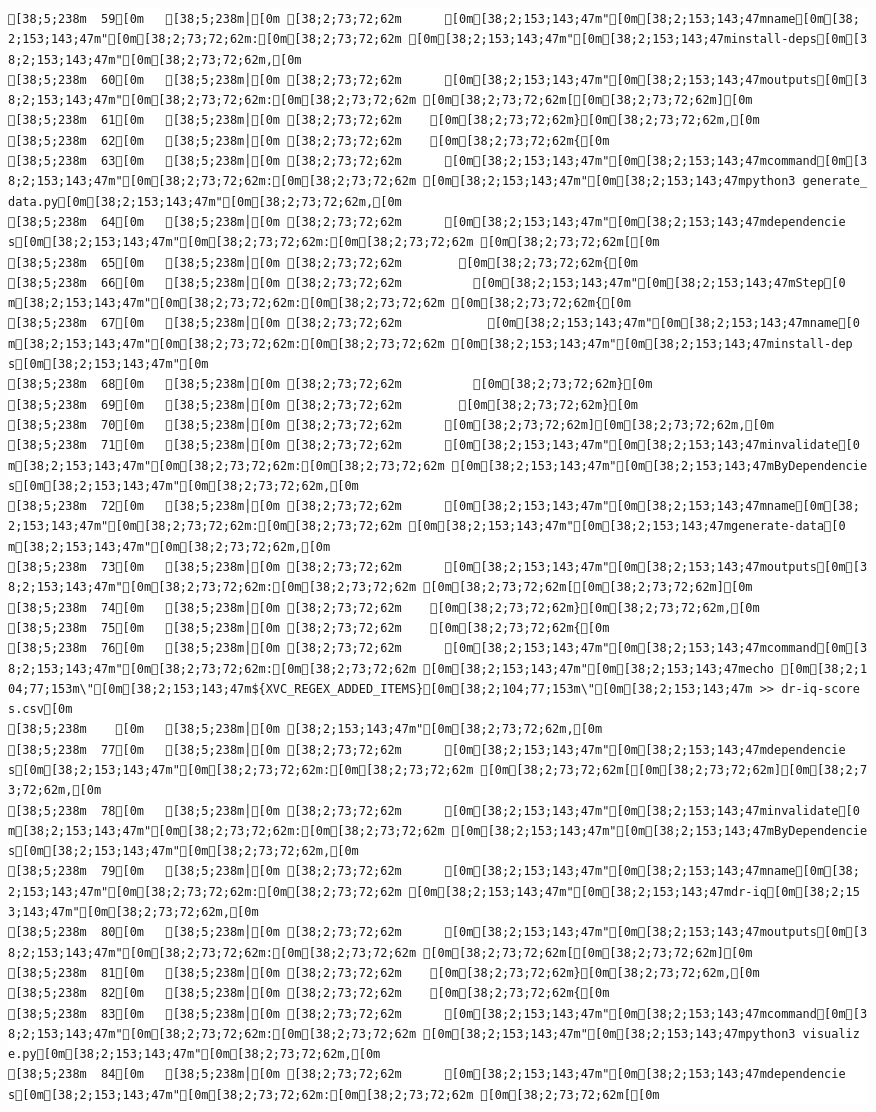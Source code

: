     [38;5;238m  59[0m   [38;5;238m│[0m [38;2;73;72;62m      [0m[38;2;153;143;47m"[0m[38;2;153;143;47mname[0m[38;2;153;143;47m"[0m[38;2;73;72;62m:[0m[38;2;73;72;62m [0m[38;2;153;143;47m"[0m[38;2;153;143;47minstall-deps[0m[38;2;153;143;47m"[0m[38;2;73;72;62m,[0m
    [38;5;238m  60[0m   [38;5;238m│[0m [38;2;73;72;62m      [0m[38;2;153;143;47m"[0m[38;2;153;143;47moutputs[0m[38;2;153;143;47m"[0m[38;2;73;72;62m:[0m[38;2;73;72;62m [0m[38;2;73;72;62m[[0m[38;2;73;72;62m][0m
    [38;5;238m  61[0m   [38;5;238m│[0m [38;2;73;72;62m    [0m[38;2;73;72;62m}[0m[38;2;73;72;62m,[0m
    [38;5;238m  62[0m   [38;5;238m│[0m [38;2;73;72;62m    [0m[38;2;73;72;62m{[0m
    [38;5;238m  63[0m   [38;5;238m│[0m [38;2;73;72;62m      [0m[38;2;153;143;47m"[0m[38;2;153;143;47mcommand[0m[38;2;153;143;47m"[0m[38;2;73;72;62m:[0m[38;2;73;72;62m [0m[38;2;153;143;47m"[0m[38;2;153;143;47mpython3 generate_data.py[0m[38;2;153;143;47m"[0m[38;2;73;72;62m,[0m
    [38;5;238m  64[0m   [38;5;238m│[0m [38;2;73;72;62m      [0m[38;2;153;143;47m"[0m[38;2;153;143;47mdependencies[0m[38;2;153;143;47m"[0m[38;2;73;72;62m:[0m[38;2;73;72;62m [0m[38;2;73;72;62m[[0m
    [38;5;238m  65[0m   [38;5;238m│[0m [38;2;73;72;62m        [0m[38;2;73;72;62m{[0m
    [38;5;238m  66[0m   [38;5;238m│[0m [38;2;73;72;62m          [0m[38;2;153;143;47m"[0m[38;2;153;143;47mStep[0m[38;2;153;143;47m"[0m[38;2;73;72;62m:[0m[38;2;73;72;62m [0m[38;2;73;72;62m{[0m
    [38;5;238m  67[0m   [38;5;238m│[0m [38;2;73;72;62m            [0m[38;2;153;143;47m"[0m[38;2;153;143;47mname[0m[38;2;153;143;47m"[0m[38;2;73;72;62m:[0m[38;2;73;72;62m [0m[38;2;153;143;47m"[0m[38;2;153;143;47minstall-deps[0m[38;2;153;143;47m"[0m
    [38;5;238m  68[0m   [38;5;238m│[0m [38;2;73;72;62m          [0m[38;2;73;72;62m}[0m
    [38;5;238m  69[0m   [38;5;238m│[0m [38;2;73;72;62m        [0m[38;2;73;72;62m}[0m
    [38;5;238m  70[0m   [38;5;238m│[0m [38;2;73;72;62m      [0m[38;2;73;72;62m][0m[38;2;73;72;62m,[0m
    [38;5;238m  71[0m   [38;5;238m│[0m [38;2;73;72;62m      [0m[38;2;153;143;47m"[0m[38;2;153;143;47minvalidate[0m[38;2;153;143;47m"[0m[38;2;73;72;62m:[0m[38;2;73;72;62m [0m[38;2;153;143;47m"[0m[38;2;153;143;47mByDependencies[0m[38;2;153;143;47m"[0m[38;2;73;72;62m,[0m
    [38;5;238m  72[0m   [38;5;238m│[0m [38;2;73;72;62m      [0m[38;2;153;143;47m"[0m[38;2;153;143;47mname[0m[38;2;153;143;47m"[0m[38;2;73;72;62m:[0m[38;2;73;72;62m [0m[38;2;153;143;47m"[0m[38;2;153;143;47mgenerate-data[0m[38;2;153;143;47m"[0m[38;2;73;72;62m,[0m
    [38;5;238m  73[0m   [38;5;238m│[0m [38;2;73;72;62m      [0m[38;2;153;143;47m"[0m[38;2;153;143;47moutputs[0m[38;2;153;143;47m"[0m[38;2;73;72;62m:[0m[38;2;73;72;62m [0m[38;2;73;72;62m[[0m[38;2;73;72;62m][0m
    [38;5;238m  74[0m   [38;5;238m│[0m [38;2;73;72;62m    [0m[38;2;73;72;62m}[0m[38;2;73;72;62m,[0m
    [38;5;238m  75[0m   [38;5;238m│[0m [38;2;73;72;62m    [0m[38;2;73;72;62m{[0m
    [38;5;238m  76[0m   [38;5;238m│[0m [38;2;73;72;62m      [0m[38;2;153;143;47m"[0m[38;2;153;143;47mcommand[0m[38;2;153;143;47m"[0m[38;2;73;72;62m:[0m[38;2;73;72;62m [0m[38;2;153;143;47m"[0m[38;2;153;143;47mecho [0m[38;2;104;77;153m\"[0m[38;2;153;143;47m${XVC_REGEX_ADDED_ITEMS}[0m[38;2;104;77;153m\"[0m[38;2;153;143;47m >> dr-iq-scores.csv[0m
    [38;5;238m    [0m   [38;5;238m│[0m [38;2;153;143;47m"[0m[38;2;73;72;62m,[0m
    [38;5;238m  77[0m   [38;5;238m│[0m [38;2;73;72;62m      [0m[38;2;153;143;47m"[0m[38;2;153;143;47mdependencies[0m[38;2;153;143;47m"[0m[38;2;73;72;62m:[0m[38;2;73;72;62m [0m[38;2;73;72;62m[[0m[38;2;73;72;62m][0m[38;2;73;72;62m,[0m
    [38;5;238m  78[0m   [38;5;238m│[0m [38;2;73;72;62m      [0m[38;2;153;143;47m"[0m[38;2;153;143;47minvalidate[0m[38;2;153;143;47m"[0m[38;2;73;72;62m:[0m[38;2;73;72;62m [0m[38;2;153;143;47m"[0m[38;2;153;143;47mByDependencies[0m[38;2;153;143;47m"[0m[38;2;73;72;62m,[0m
    [38;5;238m  79[0m   [38;5;238m│[0m [38;2;73;72;62m      [0m[38;2;153;143;47m"[0m[38;2;153;143;47mname[0m[38;2;153;143;47m"[0m[38;2;73;72;62m:[0m[38;2;73;72;62m [0m[38;2;153;143;47m"[0m[38;2;153;143;47mdr-iq[0m[38;2;153;143;47m"[0m[38;2;73;72;62m,[0m
    [38;5;238m  80[0m   [38;5;238m│[0m [38;2;73;72;62m      [0m[38;2;153;143;47m"[0m[38;2;153;143;47moutputs[0m[38;2;153;143;47m"[0m[38;2;73;72;62m:[0m[38;2;73;72;62m [0m[38;2;73;72;62m[[0m[38;2;73;72;62m][0m
    [38;5;238m  81[0m   [38;5;238m│[0m [38;2;73;72;62m    [0m[38;2;73;72;62m}[0m[38;2;73;72;62m,[0m
    [38;5;238m  82[0m   [38;5;238m│[0m [38;2;73;72;62m    [0m[38;2;73;72;62m{[0m
    [38;5;238m  83[0m   [38;5;238m│[0m [38;2;73;72;62m      [0m[38;2;153;143;47m"[0m[38;2;153;143;47mcommand[0m[38;2;153;143;47m"[0m[38;2;73;72;62m:[0m[38;2;73;72;62m [0m[38;2;153;143;47m"[0m[38;2;153;143;47mpython3 visualize.py[0m[38;2;153;143;47m"[0m[38;2;73;72;62m,[0m
    [38;5;238m  84[0m   [38;5;238m│[0m [38;2;73;72;62m      [0m[38;2;153;143;47m"[0m[38;2;153;143;47mdependencies[0m[38;2;153;143;47m"[0m[38;2;73;72;62m:[0m[38;2;73;72;62m [0m[38;2;73;72;62m[[0m

[regex items]: https://docs.xvc.dev/ref/xvc-pipeline-step-dependency#regex-item-dependencies
[line items]: https://docs.xvc.dev/ref/xvc-pipeline-step-dependency#line-item-dependencies
[glob items]: https://docs.xvc.dev/ref/xvc-pipeline-step-dependency#glob-item-dependencies
[crossbeam]: https://docs.rs/crossbeam/
[cargo workspaces]: https://crates.io/crates/cargo-workspaces
[rayon]: https://docs.rs/rayon/
[strum]: https://docs.rs/strum/
[clap]: https://docs.rs/clap/
[serde]: https://serde.rs
[blake3]: https://docs.rs/blake3/
[crypto]: https://docs.rs/rust-crypto/
[reflink]: https://docs.rs/reflink/
[relative-path]: https://docs.rs/relative-path/
[path-absolutize]: https://docs.rs/path-absolutize/
[glob]: https://docs.rs/glob/
[wax]: https://docs.rs/wax/
[trycmd]: https://docs.rs/trycmd/
[sad_machine]: https://docs.rs/sad_machine/
[thiserror]: https://docs.rs/thiserror/
[anyhow]: https://docs.rs/anyhow/
[rust-s3]: https://docs.rs/rust-s3/
[`xvc-ecs`]: https://docs.rs/xvc-ecs/
[tokio]: https://tokio.rs